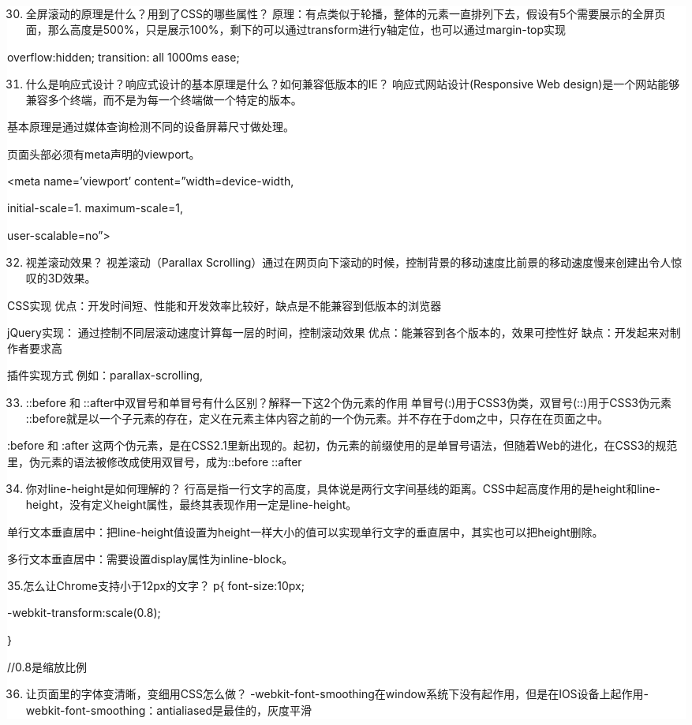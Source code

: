 30. 全屏滚动的原理是什么？用到了CSS的哪些属性？
原理：有点类似于轮播，整体的元素一直排列下去，假设有5个需要展示的全屏页面，那么高度是500%，只是展示100%，剩下的可以通过transform进行y轴定位，也可以通过margin-top实现

overflow:hidden;
transition: all 1000ms ease;

31. 什么是响应式设计？响应式设计的基本原理是什么？如何兼容低版本的IE？
响应式网站设计(Responsive Web design)是一个网站能够兼容多个终端，而不是为每一个终端做一个特定的版本。

基本原理是通过媒体查询检测不同的设备屏幕尺寸做处理。

页面头部必须有meta声明的viewport。

<meta name=’viewport’
content=”width=device-width,

initial-scale=1. maximum-scale=1,

user-scalable=no”>

32. 视差滚动效果？
视差滚动（Parallax Scrolling）通过在网页向下滚动的时候，控制背景的移动速度比前景的移动速度慢来创建出令人惊叹的3D效果。

CSS实现
优点：开发时间短、性能和开发效率比较好，缺点是不能兼容到低版本的浏览器

jQuery实现：
通过控制不同层滚动速度计算每一层的时间，控制滚动效果
优点：能兼容到各个版本的，效果可控性好
缺点：开发起来对制作者要求高

插件实现方式
例如：parallax-scrolling, 

33. ::before 和 ::after中双冒号和单冒号有什么区别？解释一下这2个伪元素的作用
单冒号(:)用于CSS3伪类，双冒号(::)用于CSS3伪元素
::before就是以一个子元素的存在，定义在元素主体内容之前的一个伪元素。并不存在于dom之中，只存在在页面之中。

:before 和 :after 这两个伪元素，是在CSS2.1里新出现的。起初，伪元素的前缀使用的是单冒号语法，但随着Web的进化，在CSS3的规范里，伪元素的语法被修改成使用双冒号，成为::before ::after

34. 你对line-height是如何理解的？
行高是指一行文字的高度，具体说是两行文字间基线的距离。CSS中起高度作用的是height和line-height，没有定义height属性，最终其表现作用一定是line-height。

单行文本垂直居中：把line-height值设置为height一样大小的值可以实现单行文字的垂直居中，其实也可以把height删除。

多行文本垂直居中：需要设置display属性为inline-block。

35.怎么让Chrome支持小于12px的文字？
p{
font-size:10px;

-webkit-transform:scale(0.8);

}

//0.8是缩放比例

36. 让页面里的字体变清晰，变细用CSS怎么做？
-webkit-font-smoothing在window系统下没有起作用，但是在IOS设备上起作用-webkit-font-smoothing：antialiased是最佳的，灰度平滑
